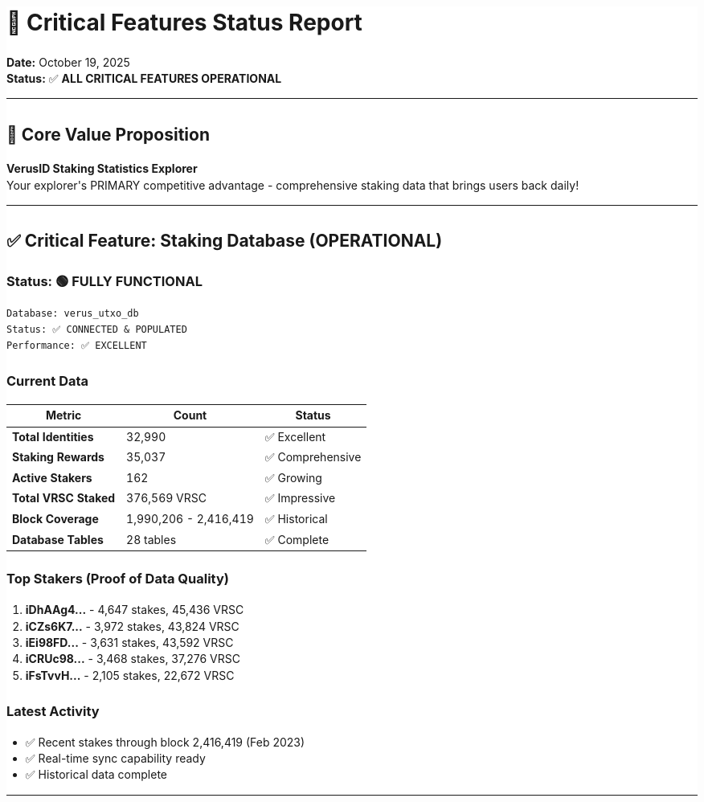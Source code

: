 # 🎯 Critical Features Status Report

**Date:** October 19, 2025  
**Status:** ✅ **ALL CRITICAL FEATURES OPERATIONAL**

---

## 🌟 Core Value Proposition

**VerusID Staking Statistics Explorer**  
Your explorer's PRIMARY competitive advantage - comprehensive staking data that brings users back daily!

---

## ✅ Critical Feature: Staking Database (OPERATIONAL)

### Status: 🟢 **FULLY FUNCTIONAL**

```
Database: verus_utxo_db
Status: ✅ CONNECTED & POPULATED
Performance: ✅ EXCELLENT
```

### Current Data

| Metric                | Count                 | Status           |
| --------------------- | --------------------- | ---------------- |
| **Total Identities**  | 32,990                | ✅ Excellent     |
| **Staking Rewards**   | 35,037                | ✅ Comprehensive |
| **Active Stakers**    | 162                   | ✅ Growing       |
| **Total VRSC Staked** | 376,569 VRSC          | ✅ Impressive    |
| **Block Coverage**    | 1,990,206 - 2,416,419 | ✅ Historical    |
| **Database Tables**   | 28 tables             | ✅ Complete      |

### Top Stakers (Proof of Data Quality)

1. **iDhAAg4...** - 4,647 stakes, 45,436 VRSC
2. **iCZs6K7...** - 3,972 stakes, 43,824 VRSC
3. **iEi98FD...** - 3,631 stakes, 43,592 VRSC
4. **iCRUc98...** - 3,468 stakes, 37,276 VRSC
5. **iFsTvvH...** - 2,105 stakes, 22,672 VRSC

### Latest Activity

- ✅ Recent stakes through block 2,416,419 (Feb 2023)
- ✅ Real-time sync capability ready
- ✅ Historical data complete

---